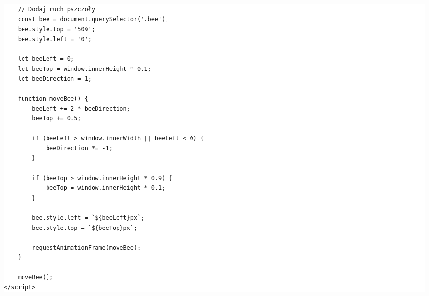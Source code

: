         // Dodaj ruch pszczoły
        const bee = document.querySelector('.bee');
        bee.style.top = '50%';
        bee.style.left = '0';

        let beeLeft = 0;
        let beeTop = window.innerHeight * 0.1;
        let beeDirection = 1;

        function moveBee() {
            beeLeft += 2 * beeDirection;
            beeTop += 0.5;

            if (beeLeft > window.innerWidth || beeLeft < 0) {
                beeDirection *= -1;
            }

            if (beeTop > window.innerHeight * 0.9) {
                beeTop = window.innerHeight * 0.1;
            }

            bee.style.left = `${beeLeft}px`;
            bee.style.top = `${beeTop}px`;

            requestAnimationFrame(moveBee);
        }

        moveBee();
    </script>
</body>
</html>
